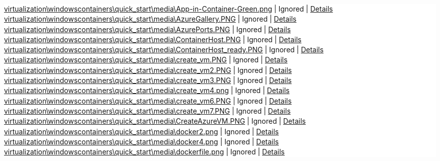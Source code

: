  [virtualization\windowscontainers\quick_start\media\App-in-Container-Green.png](https://github.com/OpenLocalizationOrg/hyperVTest/blob/7ef6ed54730ff9454bf4cded9f79fc99920a24ca/virtualization/windowscontainers/quick_start/media/App-in-Container-Green.png) | Ignored | [Details](#62712c1c810e5e6fd902a4a81b1b55400408aa3f229)
 [virtualization\windowscontainers\quick_start\media\AzureGallery.PNG](https://github.com/OpenLocalizationOrg/hyperVTest/blob/7ef6ed54730ff9454bf4cded9f79fc99920a24ca/virtualization/windowscontainers/quick_start/media/AzureGallery.PNG) | Ignored | [Details](#8b54791fb03e146b4c42f2bcfcb672d51a1492ac230)
 [virtualization\windowscontainers\quick_start\media\AzurePorts.PNG](https://github.com/OpenLocalizationOrg/hyperVTest/blob/7ef6ed54730ff9454bf4cded9f79fc99920a24ca/virtualization/windowscontainers/quick_start/media/AzurePorts.PNG) | Ignored | [Details](#643fd60b3cc1e02e2f754ed061ab2979450ae137231)
 [virtualization\windowscontainers\quick_start\media\ContainerHost.PNG](https://github.com/OpenLocalizationOrg/hyperVTest/blob/7ef6ed54730ff9454bf4cded9f79fc99920a24ca/virtualization/windowscontainers/quick_start/media/ContainerHost.PNG) | Ignored | [Details](#2a3253667821f9df2c339f481ab90933d19edcab233)
 [virtualization\windowscontainers\quick_start\media\ContainerHost_ready.PNG](https://github.com/OpenLocalizationOrg/hyperVTest/blob/7ef6ed54730ff9454bf4cded9f79fc99920a24ca/virtualization/windowscontainers/quick_start/media/ContainerHost_ready.PNG) | Ignored | [Details](#1bd093727590bf96ecac854c9d0caca9affce11e235)
 [virtualization\windowscontainers\quick_start\media\create_vm.PNG](https://github.com/OpenLocalizationOrg/hyperVTest/blob/7ef6ed54730ff9454bf4cded9f79fc99920a24ca/virtualization/windowscontainers/quick_start/media/create_vm.PNG) | Ignored | [Details](#5cdb093497c3578564bfa84ac54e66d615d690b2236)
 [virtualization\windowscontainers\quick_start\media\create_vm2.PNG](https://github.com/OpenLocalizationOrg/hyperVTest/blob/7ef6ed54730ff9454bf4cded9f79fc99920a24ca/virtualization/windowscontainers/quick_start/media/create_vm2.PNG) | Ignored | [Details](#c0675822a9633b599de61cd73fca3f2bb8ccdeec237)
 [virtualization\windowscontainers\quick_start\media\create_vm3.PNG](https://github.com/OpenLocalizationOrg/hyperVTest/blob/7ef6ed54730ff9454bf4cded9f79fc99920a24ca/virtualization/windowscontainers/quick_start/media/create_vm3.PNG) | Ignored | [Details](#e7d77b8e367d975610db26f398163a408110561c238)
 [virtualization\windowscontainers\quick_start\media\create_vm4.png](https://github.com/OpenLocalizationOrg/hyperVTest/blob/7ef6ed54730ff9454bf4cded9f79fc99920a24ca/virtualization/windowscontainers/quick_start/media/create_vm4.png) | Ignored | [Details](#432f2ffa07b411c31813f4388e64ab9ebbbb422c239)
 [virtualization\windowscontainers\quick_start\media\create_vm6.PNG](https://github.com/OpenLocalizationOrg/hyperVTest/blob/7ef6ed54730ff9454bf4cded9f79fc99920a24ca/virtualization/windowscontainers/quick_start/media/create_vm6.PNG) | Ignored | [Details](#eef8372a2fea759bb58acc88814ee8b83fe3a7c5240)
 [virtualization\windowscontainers\quick_start\media\create_vm7.PNG](https://github.com/OpenLocalizationOrg/hyperVTest/blob/7ef6ed54730ff9454bf4cded9f79fc99920a24ca/virtualization/windowscontainers/quick_start/media/create_vm7.PNG) | Ignored | [Details](#96ff829b817a019e38d33aeec132836ef8329696241)
 [virtualization\windowscontainers\quick_start\media\CreateAzureVM.PNG](https://github.com/OpenLocalizationOrg/hyperVTest/blob/7ef6ed54730ff9454bf4cded9f79fc99920a24ca/virtualization/windowscontainers/quick_start/media/CreateAzureVM.PNG) | Ignored | [Details](#271016850a0a2ac07f92040a5966a6fb01e16b1d242)
 [virtualization\windowscontainers\quick_start\media\docker2.png](https://github.com/OpenLocalizationOrg/hyperVTest/blob/7ef6ed54730ff9454bf4cded9f79fc99920a24ca/virtualization/windowscontainers/quick_start/media/docker2.png) | Ignored | [Details](#255269dc350ce87467693f6b28e6ab63ae87dfed244)
 [virtualization\windowscontainers\quick_start\media\docker4.png](https://github.com/OpenLocalizationOrg/hyperVTest/blob/7ef6ed54730ff9454bf4cded9f79fc99920a24ca/virtualization/windowscontainers/quick_start/media/docker4.png) | Ignored | [Details](#c882cfe0efd461e76706370b903d6b4c4ef74af8246)
 [virtualization\windowscontainers\quick_start\media\dockerfile.png](https://github.com/OpenLocalizationOrg/hyperVTest/blob/7ef6ed54730ff9454bf4cded9f79fc99920a24ca/virtualization/windowscontainers/quick_start/media/dockerfile.png) | Ignored | [Details](#8810ec8c5dfe0ace37f90e2eea9dc270b9748c88247)
